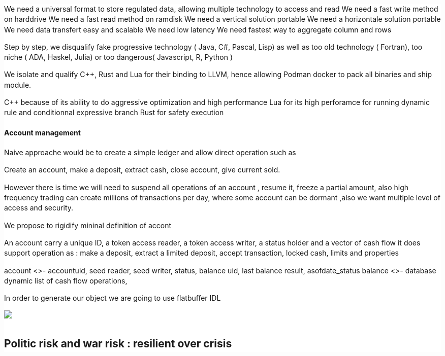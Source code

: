 
We need a universal format to store regulated data, allowing multiple technology to access and read
We need a fast write method on harddrive
We need a fast read method on ramdisk
We need a vertical solution portable
We need a horizontale solution portable
We need data transfert easy and scalable
We need low latency
We need fastest way to aggregate column and rows

Step by step, we disqualify fake progressive technology ( Java, C#, Pascal, Lisp) as well as too old technology ( Fortran), too niche ( ADA, Haskel, Julia) or too dangerous( Javascript, R,  Python )

We isolate and qualify C++, Rust and Lua for their binding to LLVM, hence allowing Podman docker to pack all binaries and ship module.

C++ because of its ability to do aggressive optimization and high performance
Lua for its high perforamce for running dynamic rule and conditionnal expressive branch
Rust for safety execution 

#### Account management

Naive approache would be to create a simple ledger and allow direct operation such as 

Create an account, make a deposit, extract cash, close account, give current sold.

However there is time we will need to suspend all operations of an account , resume it, freeze a partial amount, also high frequency trading can create millions of transactions per day, where some account can be dormant ,also we want multiple level of access and security.

We propose to rigidify mininal definition of accont

An account carry a unique ID, a token access reader, a token access writer, a status holder and a vector of cash flow
it does support operation as : make a deposit, extract a limited deposit, accept transaction, locked cash, limits and properties 

account <>- accountuid, seed reader, seed writer, status, balance uid, last balance result, asofdate_status
balance <>- database dynamic list of cash flow operations, 

In order to generate our object we are going to use flatbuffer IDL


[![](https://mermaid.ink/img/pako:eNpNkU2OwjAMha9iZTUjwQW6GKm0_MwCCcHsWhZWYtqINimpMxpEufuENpXIynr6nv3sPIS0ikQiKoddDT95aSC8tDg4q7wkd4bl8mvIqbMMad8TD7D62KO7EkPP1mFFn5Nn9SIhe4zUc9Ky0f1tNMPBaUkD5EXqJWtrzu_EEU1FM7IuYv89XkOAd26j_0jN3KY4UuUbDCkilE_N6OapZ7hYBzk1-pfcfYBtMdcwtY-e7ejJrGGHkt8Mu2IW55HRsY4nQdVoQ3DzlvG1UZgxAZsROMmalG8oymIhWnItahWu_XgppeCaWipFEkoVMpWiNM_AoWd7uhspEnaeFsJ3CplyjeGTWpFcsOnp-Q-1x5DT?type=png)](https://mermaid.live/edit#pako:eNpNkU2OwjAMha9iZTUjwQW6GKm0_MwCCcHsWhZWYtqINimpMxpEufuENpXIynr6nv3sPIS0ikQiKoddDT95aSC8tDg4q7wkd4bl8mvIqbMMad8TD7D62KO7EkPP1mFFn5Nn9SIhe4zUc9Ky0f1tNMPBaUkD5EXqJWtrzu_EEU1FM7IuYv89XkOAd26j_0jN3KY4UuUbDCkilE_N6OapZ7hYBzk1-pfcfYBtMdcwtY-e7ejJrGGHkt8Mu2IW55HRsY4nQdVoQ3DzlvG1UZgxAZsROMmalG8oymIhWnItahWu_XgppeCaWipFEkoVMpWiNM_AoWd7uhspEnaeFsJ3CplyjeGTWpFcsOnp-Q-1x5DT)


## Politic risk and war risk : resilient over crisis
